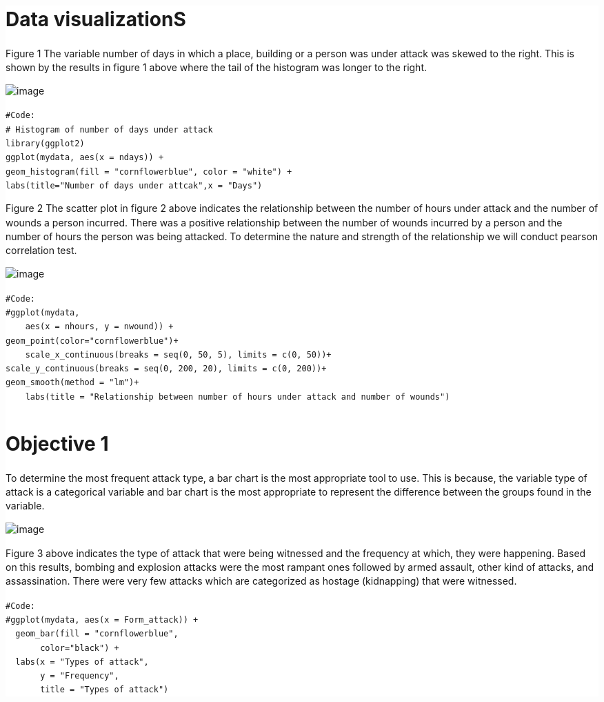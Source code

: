 

# Data visualizationS

Figure 1
The variable number of days in which a place, building or a person was under attack was skewed to the right. This is shown by the results in figure 1 above where the tail of the histogram was longer to the right. 

![image](https://user-images.githubusercontent.com/90800294/145158270-daf2fcbd-02d5-4381-ac47-b0697bd7cc9f.png)

	#Code:
	# Histogram of number of days under attack
	library(ggplot2)
	ggplot(mydata, aes(x = ndays)) +
	geom_histogram(fill = "cornflowerblue", color = "white") +
	labs(title="Number of days under attcak",x = "Days")

 

 
Figure 2
The scatter plot in figure 2 above indicates the relationship between the number of hours under attack and the number of wounds a person incurred. There was a positive relationship between the number of wounds incurred by a person and the number of hours the person was being attacked. To determine the nature and strength of the relationship we will conduct pearson correlation test.

![image](https://user-images.githubusercontent.com/90800294/145158428-d94b94a8-cc0d-4906-81d5-772a60aa4193.png)
	
	#Code:
	#ggplot(mydata,
        aes(x = nhours, y = nwound)) +
  	geom_point(color="cornflowerblue")+
        scale_x_continuous(breaks = seq(0, 50, 5), limits = c(0, 50))+
  	scale_y_continuous(breaks = seq(0, 200, 20), limits = c(0, 200))+
  	geom_smooth(method = "lm")+
        labs(title = "Relationship between number of hours under attack and number of wounds")

# Objective 1
To determine the most frequent attack type, a bar chart is the most appropriate tool to use. This is because, the variable type of attack is a categorical variable and bar chart is the most appropriate to represent the difference between the groups found in the variable. 
 
![image](https://user-images.githubusercontent.com/90800294/145159470-b6a55dd2-a89d-4f62-b6a8-b2285009ad24.png)

Figure 3 above indicates the type of attack that were being witnessed and the frequency at which, they were happening. Based on this results, bombing and explosion attacks were the most rampant ones followed by armed assault, other kind of attacks, and assassination. There were very few attacks which are categorized as hostage (kidnapping) that were witnessed. 
	
	#Code:
	#ggplot(mydata, aes(x = Form_attack)) +
	  geom_bar(fill = "cornflowerblue",
		   color="black") +
	  labs(x = "Types of attack",
	       y = "Frequency",
	       title = "Types of attack")
